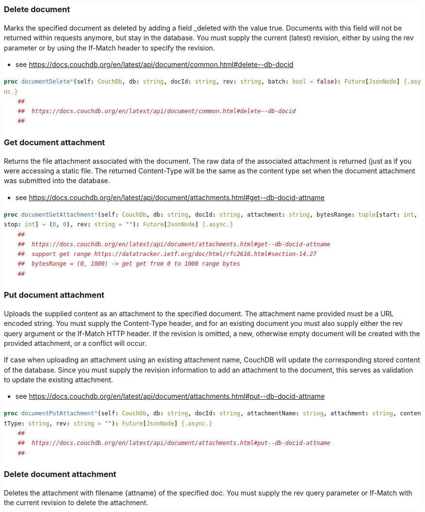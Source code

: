 ### Delete document
Marks the specified document as deleted by adding a field _deleted with the value true. Documents with this field will not be returned within requests anymore, but stay in the database. You must supply the current (latest) revision, either by using the rev parameter or by using the If-Match header to specify the revision.
	
- see https://docs.couchdb.org/en/latest/api/document/common.html#delete--db-docid
```nim
proc documentDelete*(self: CouchDb, db: string, docId: string, rev: string, batch: bool = false): Future[JsonNode] {.async.}
	##
	##	https://docs.couchdb.org/en/latest/api/document/common.html#delete--db-docid
	##
```

### Get document attachment
Returns the file attachment associated with the document. The raw data of the associated attachment is returned (just as if you were accessing a static file. The returned Content-Type will be the same as the content type set when the document attachment was submitted into the database.

- see https://docs.couchdb.org/en/latest/api/document/attachments.html#get--db-docid-attname
```nim
proc documentGetAttachment*(self: CouchDb, db: string, docId: string, attachment: string, bytesRange: tuple[start: int, stop: int] = (0, 0), rev: string = ""): Future[JsonNode] {.async.}
	##
	##	https://docs.couchdb.org/en/latest/api/document/attachments.html#get--db-docid-attname
	##	support get range https://datatracker.ietf.org/doc/html/rfc2616.html#section-14.27
	##	bytesRange = (0, 1000) -> get get from 0 to 1000 range bytes
	##
```

### Put document attachment
Uploads the supplied content as an attachment to the specified document. The attachment name provided must be a URL encoded string. You must supply the Content-Type header, and for an existing document you must also supply either the rev query argument or the If-Match HTTP header. If the revision is omitted, a new, otherwise empty document will be created with the provided attachment, or a conflict will occur.

If case when uploading an attachment using an existing attachment name, CouchDB will update the corresponding stored content of the database. Since you must supply the revision information to add an attachment to the document, this serves as validation to update the existing attachment.
	
- see https://docs.couchdb.org/en/latest/api/document/attachments.html#put--db-docid-attname
```nim
proc documentPutAttachment*(self: CouchDb, db: string, docId: string, attachmentName: string, attachment: string, contentType: string, rev: string = ""): Future[JsonNode] {.async.}
	##
	##	https://docs.couchdb.org/en/latest/api/document/attachments.html#put--db-docid-attname
	##
```

### Delete document attachment
Deletes the attachment with filename {attname} of the specified doc. You must supply the rev query parameter or If-Match with the current revision to delete the attachment.
	
